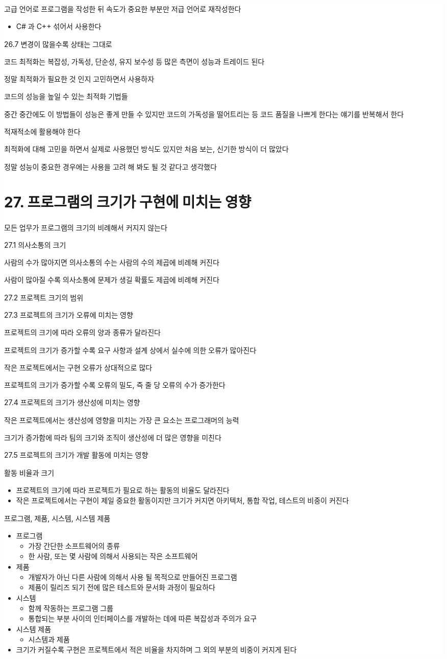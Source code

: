 고급 언어로 프로그램을 작성한 뒤 속도가 중요한 부분만 저급 언어로 재작성한다

- C# 과 C++ 섞어서 사용한다

26.7 변경이 많을수록 상태는 그대로

코드 최적화는 복잡성, 가독성, 단순성, 유지 보수성 등 많은 측면이 성능과 트레이드 된다

정말 최적화가 필요한 것 인지 고민하면서 사용하자

코드의 성능을 높일 수 있는 최적화 기법들

중간 중간에도 이 방법들이 성능은 좋게 만들 수 있지만 코드의 가독성을 떨어트리는 등 코드 품질을 나쁘게 한다는 얘기를 반복해서 한다

적재적소에 활용해야 한다

최적화에 대해 고민을 하면서 실제로 사용했던 방식도 있지만 처음 보는, 신기한 방식이 더 많았다

정말 성능이 중요한 경우에는 사용을 고려 해 봐도 될 것 같다고 생각했다

# 27. 프로그램의 크기가 구현에 미치는 영향

모든 업무가 프로그램의 크기의 비례해서 커지지 않는다

27.1 의사소통의 크기

사람의 수가 많아지면 의사소통의 수는 사람의 수의 제곱에 비례해 커진다

사람이 많아질 수록 의사소통에 문제가 생길 확률도 제곱에 비례해 커진다

27.2 프로젝트 크기의 범위

27.3 프로젝트의 크기가 오류에 미치는 영향

프로젝트의 크기에 따라 오류의 양과 종류가 달라진다

프로젝트의 크기가 증가할 수록 요구 사항과 설계 상에서 실수에 의한 오류가 많아진다

작은 프로젝트에서는 구현 오류가 상대적으로 많다

프로젝트의 크기가 증가할 수록 오류의 밀도, 즉 줄 당 오류의 수가 증가한다

27.4 프로젝트의 크기가 생산성에 미치는 영향

작은 프로젝트에서는 생산성에 영향을 미치는 가장 큰 요소는 프로그래머의 능력

크기가 증가함에 따라 팀의 크기와 조직이 생산성에 더 많은 영향을 미친다

27.5 프로젝트의 크기가 개발 활동에 미치는 영향

활동 비율과 크기

- 프로젝트의 크기에 따라 프로젝트가 필요로 하는 활동의 비율도 달라진다
- 작은 프로젝트에서는 구현이 제일 중요한 활동이지만 크기가 커지면 아키텍처, 통합 작업, 테스트의 비중이 커진다

프로그램, 제품, 시스템, 시스템 제품

- 프로그램
    - 가장 간단한 소프트웨어의 종류
    - 한 사람, 또는 몇 사람에 의해서 사용되는 작은 소프트웨어
- 제품
    - 개발자가 아닌 다른 사람에 의해서 사용 될 목적으로 만들어진 프로그램
    - 제품이 릴리즈 되기 전에 많은 테스트와 문서화 과정이 필요하다
- 시스템
    - 함께 작동하는 프로그램 그룹
    - 통합되는 부분 사이의 인터페이스를 개발하는 데에 따른 복잡성과 주의가 요구
- 시스템 제품
    - 시스템과 제품
- 크기가 커질수록 구현은 프로젝트에서 적은 비율을 차지하며 그 외의 부분의 비중이 커지게 된다
